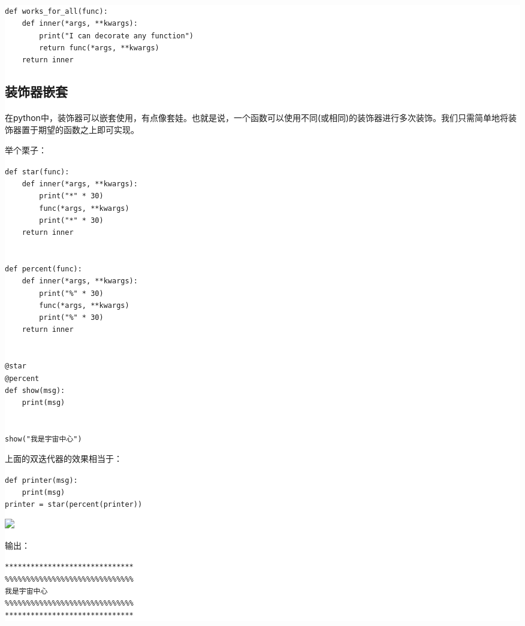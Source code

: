     def works_for_all(func):
        def inner(*args, **kwargs):
            print("I can decorate any function")
            return func(*args, **kwargs)
        return inner
    

  

装饰器嵌套
-----

在python中，装饰器可以嵌套使用，有点像套娃。也就是说，一个函数可以使用不同(或相同)的装饰器进行多次装饰。我们只需简单地将装饰器置于期望的函数之上即可实现。

举个栗子：

    def star(func):
        def inner(*args, **kwargs):
            print("*" * 30)
            func(*args, **kwargs)
            print("*" * 30)
        return inner
    
    
    def percent(func):
        def inner(*args, **kwargs):
            print("%" * 30)
            func(*args, **kwargs)
            print("%" * 30)
        return inner
    
    
    @star
    @percent
    def show(msg):
        print(msg)
    
    
    show("我是宇宙中心")
    

上面的双迭代器的效果相当于：

    def printer(msg):
        print(msg)
    printer = star(percent(printer))
    

![](https://img2022.cnblogs.com/blog/1605497/202203/1605497-20220326155545296-1133489745.png)

输出：

    ******************************
    %%%%%%%%%%%%%%%%%%%%%%%%%%%%%%
    我是宇宙中心
    %%%%%%%%%%%%%%%%%%%%%%%%%%%%%%
    ******************************
    

  